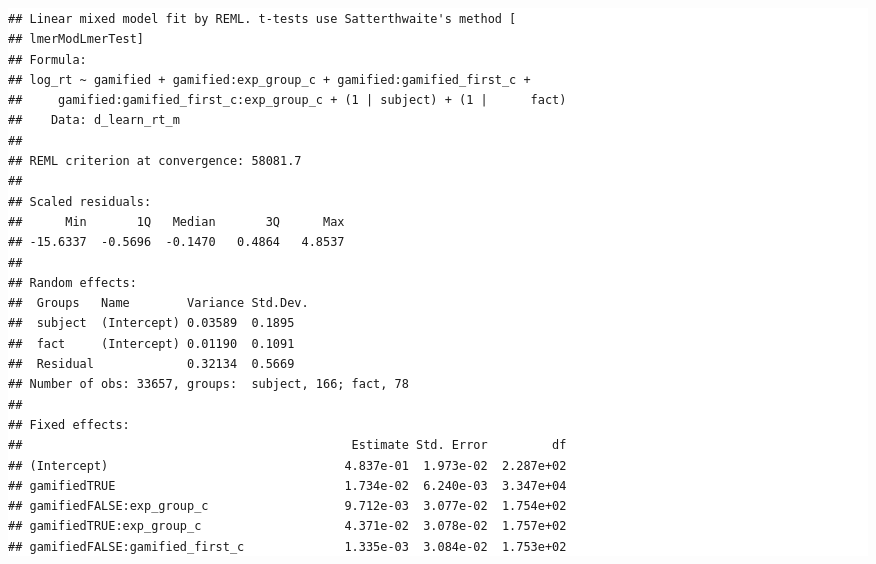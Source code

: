     ## Linear mixed model fit by REML. t-tests use Satterthwaite's method [
    ## lmerModLmerTest]
    ## Formula: 
    ## log_rt ~ gamified + gamified:exp_group_c + gamified:gamified_first_c +  
    ##     gamified:gamified_first_c:exp_group_c + (1 | subject) + (1 |      fact)
    ##    Data: d_learn_rt_m
    ## 
    ## REML criterion at convergence: 58081.7
    ## 
    ## Scaled residuals: 
    ##      Min       1Q   Median       3Q      Max 
    ## -15.6337  -0.5696  -0.1470   0.4864   4.8537 
    ## 
    ## Random effects:
    ##  Groups   Name        Variance Std.Dev.
    ##  subject  (Intercept) 0.03589  0.1895  
    ##  fact     (Intercept) 0.01190  0.1091  
    ##  Residual             0.32134  0.5669  
    ## Number of obs: 33657, groups:  subject, 166; fact, 78
    ## 
    ## Fixed effects:
    ##                                              Estimate Std. Error         df
    ## (Intercept)                                 4.837e-01  1.973e-02  2.287e+02
    ## gamifiedTRUE                                1.734e-02  6.240e-03  3.347e+04
    ## gamifiedFALSE:exp_group_c                   9.712e-03  3.077e-02  1.754e+02
    ## gamifiedTRUE:exp_group_c                    4.371e-02  3.078e-02  1.757e+02
    ## gamifiedFALSE:gamified_first_c              1.335e-03  3.084e-02  1.753e+02